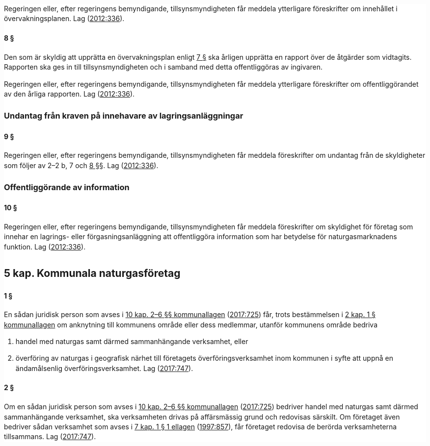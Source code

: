 Regeringen eller, efter regeringens bemyndigande, tillsynsmyndigheten får meddela ytterligare föreskrifter om innehållet i övervakningsplanen. Lag ([2012:336](https://selex.se/eli/sfs/2012/336)).

#### 8 §

Den som är skyldig att upprätta en övervakningsplan enligt [7 §](#kap4.7) ska årligen upprätta en rapport över de åtgärder som vidtagits. Rapporten ska ges in till tillsynsmyndigheten och i samband med detta offentliggöras av ingivaren.

Regeringen eller, efter regeringens bemyndigande, tillsynsmyndigheten får meddela ytterligare föreskrifter om offentliggörandet av den årliga rapporten. Lag ([2012:336](https://selex.se/eli/sfs/2012/336)).

### Undantag från kraven på innehavare av lagringsanläggningar

#### 9 §

Regeringen eller, efter regeringens bemyndigande, tillsynsmyndigheten får meddela föreskrifter om undantag från de skyldigheter som följer av 2–2 b, 7 och [8 §](#kap4.8)§. Lag ([2012:336](https://selex.se/eli/sfs/2012/336)).

### Offentliggörande av information

#### 10 §

Regeringen eller, efter regeringens bemyndigande, tillsynsmyndigheten får meddela föreskrifter om skyldighet för företag som innehar en lagrings- eller förgasningsanläggning att offentliggöra information som har betydelse för naturgasmarknadens funktion. Lag ([2012:336](https://selex.se/eli/sfs/2012/336)).

## 5 kap. Kommunala naturgasföretag

#### 1 §

En sådan juridisk person som avses i [10 kap. 2–6 §§ kommunallagen](https://selex.se/eli/sfs/1991/900#kap10.2) ([2017:725](https://selex.se/eli/sfs/2017/725)) får, trots bestämmelsen i [2 kap. 1 § kommunallagen](https://selex.se/eli/sfs/1991/900#kap2.1) om anknytning till kommunens område eller dess medlemmar, utanför kommunens område bedriva

1. handel med naturgas samt därmed sammanhängande verksamhet, eller

2. överföring av naturgas i geografisk närhet till företagets överföringsverksamhet inom kommunen i syfte att uppnå en ändamålsenlig överföringsverksamhet. Lag ([2017:747](https://selex.se/eli/sfs/2017/747)).

#### 2 §

Om en sådan juridisk person som avses i [10 kap. 2–6 §§ kommunallagen](https://selex.se/eli/sfs/1991/900#kap10.2) ([2017:725](https://selex.se/eli/sfs/2017/725)) bedriver handel med naturgas samt därmed sammanhängande verksamhet, ska verksamheten drivas på affärsmässig grund och redovisas särskilt. Om företaget även bedriver sådan verksamhet som avses i [7 kap. 1 § 1 ellagen](https://selex.se/eli/sfs/1997/857#kap7.1) ([1997:857](https://selex.se/eli/sfs/1997/857)), får företaget redovisa de berörda verksamheterna tillsammans. Lag ([2017:747](https://selex.se/eli/sfs/2017/747)).
